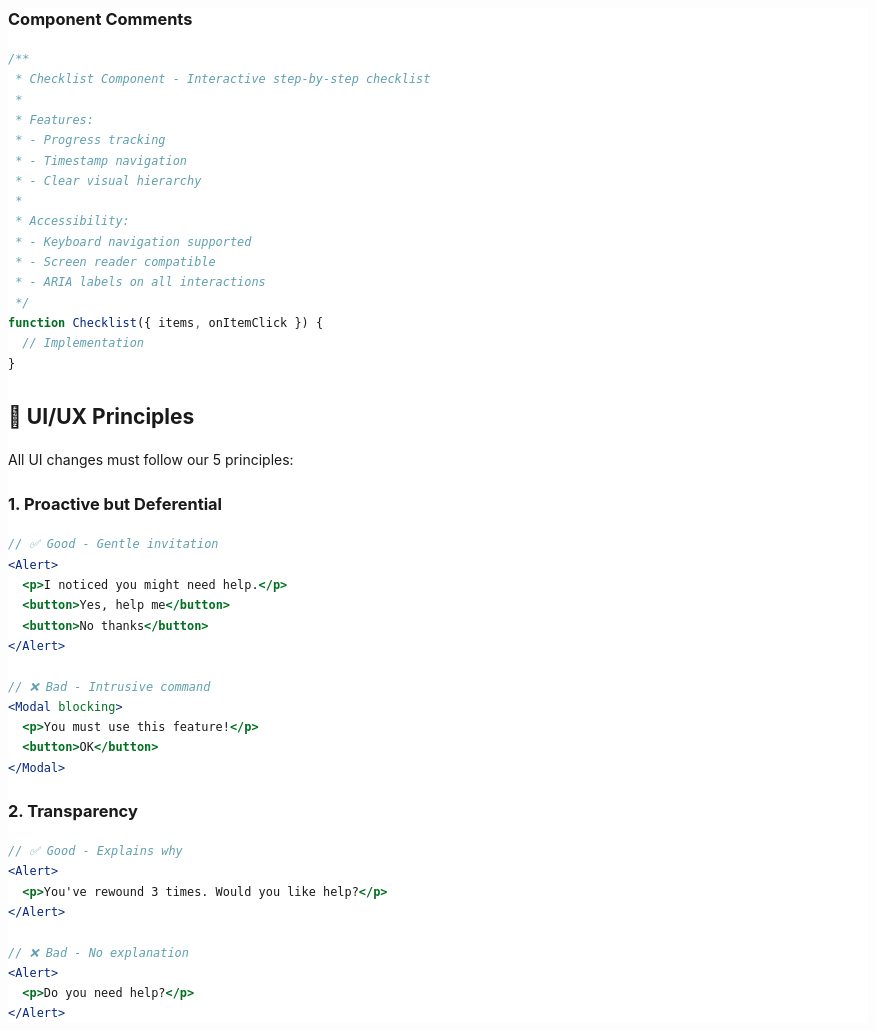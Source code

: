### Component Comments
```jsx
/**
 * Checklist Component - Interactive step-by-step checklist
 * 
 * Features:
 * - Progress tracking
 * - Timestamp navigation
 * - Clear visual hierarchy
 * 
 * Accessibility:
 * - Keyboard navigation supported
 * - Screen reader compatible
 * - ARIA labels on all interactions
 */
function Checklist({ items, onItemClick }) {
  // Implementation
}
```

## 🎨 UI/UX Principles

All UI changes must follow our 5 principles:

### 1. Proactive but Deferential
```jsx
// ✅ Good - Gentle invitation
<Alert>
  <p>I noticed you might need help.</p>
  <button>Yes, help me</button>
  <button>No thanks</button>
</Alert>

// ❌ Bad - Intrusive command
<Modal blocking>
  <p>You must use this feature!</p>
  <button>OK</button>
</Modal>
```

### 2. Transparency
```jsx
// ✅ Good - Explains why
<Alert>
  <p>You've rewound 3 times. Would you like help?</p>
</Alert>

// ❌ Bad - No explanation
<Alert>
  <p>Do you need help?</p>
</Alert>
```
